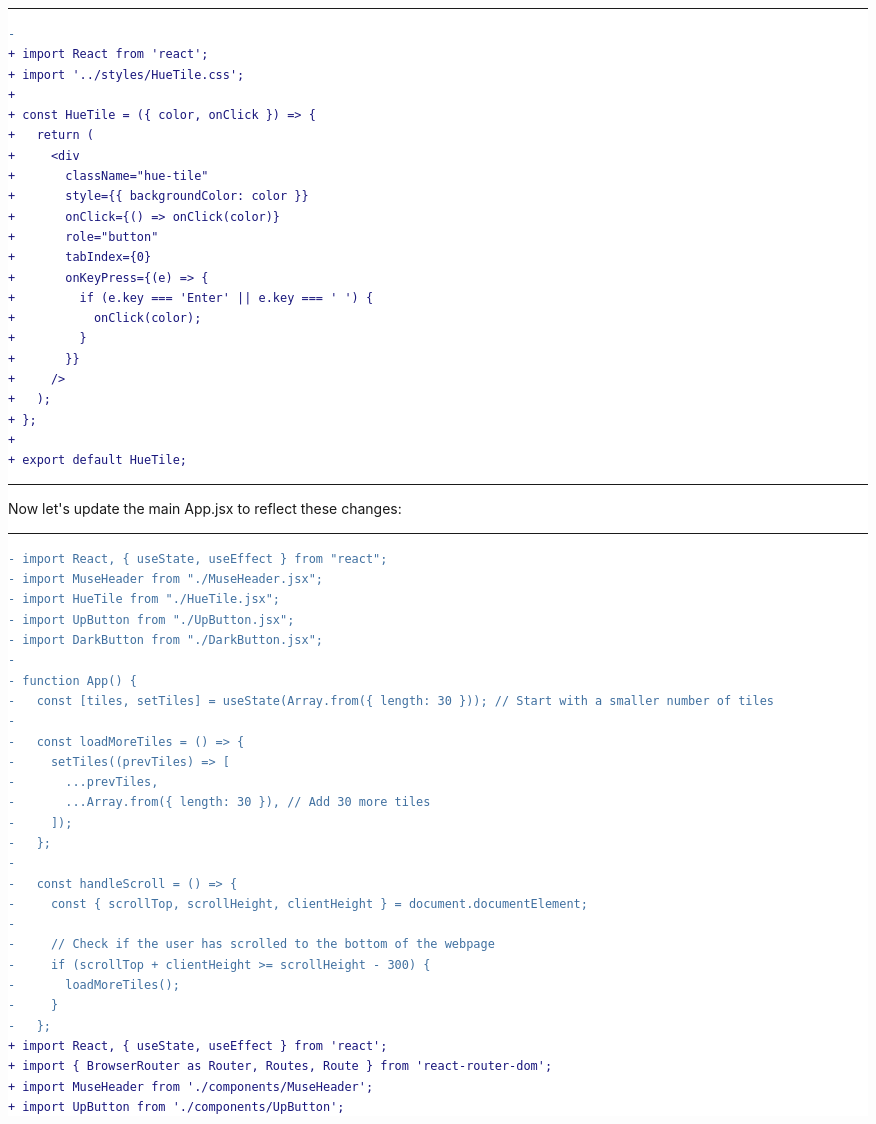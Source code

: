 ```diff
```

---

```diff
- 
+ import React from 'react';
+ import '../styles/HueTile.css';
+ 
+ const HueTile = ({ color, onClick }) => {
+   return (
+     <div 
+       className="hue-tile"
+       style={{ backgroundColor: color }}
+       onClick={() => onClick(color)}
+       role="button"
+       tabIndex={0}
+       onKeyPress={(e) => {
+         if (e.key === 'Enter' || e.key === ' ') {
+           onClick(color);
+         }
+       }}
+     />
+   );
+ };
+ 
+ export default HueTile; 
```

---

Now let's update the main App.jsx to reflect these changes:


---

```diff
- import React, { useState, useEffect } from "react";
- import MuseHeader from "./MuseHeader.jsx";
- import HueTile from "./HueTile.jsx";
- import UpButton from "./UpButton.jsx";
- import DarkButton from "./DarkButton.jsx";
- 
- function App() {
-   const [tiles, setTiles] = useState(Array.from({ length: 30 })); // Start with a smaller number of tiles
- 
-   const loadMoreTiles = () => {
-     setTiles((prevTiles) => [
-       ...prevTiles,
-       ...Array.from({ length: 30 }), // Add 30 more tiles
-     ]);
-   };
- 
-   const handleScroll = () => {
-     const { scrollTop, scrollHeight, clientHeight } = document.documentElement;
- 
-     // Check if the user has scrolled to the bottom of the webpage
-     if (scrollTop + clientHeight >= scrollHeight - 300) {
-       loadMoreTiles();
-     }
-   };
+ import React, { useState, useEffect } from 'react';
+ import { BrowserRouter as Router, Routes, Route } from 'react-router-dom';
+ import MuseHeader from './components/MuseHeader';
+ import UpButton from './components/UpButton';
```